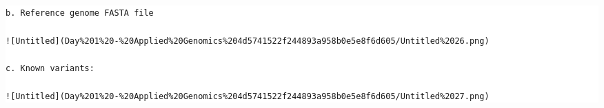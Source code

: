    b. Reference genome FASTA file
    
    ![Untitled](Day%201%20-%20Applied%20Genomics%204d5741522f244893a958b0e5e8f6d605/Untitled%2026.png)
    
    c. Known variants:
    
    ![Untitled](Day%201%20-%20Applied%20Genomics%204d5741522f244893a958b0e5e8f6d605/Untitled%2027.png)
    